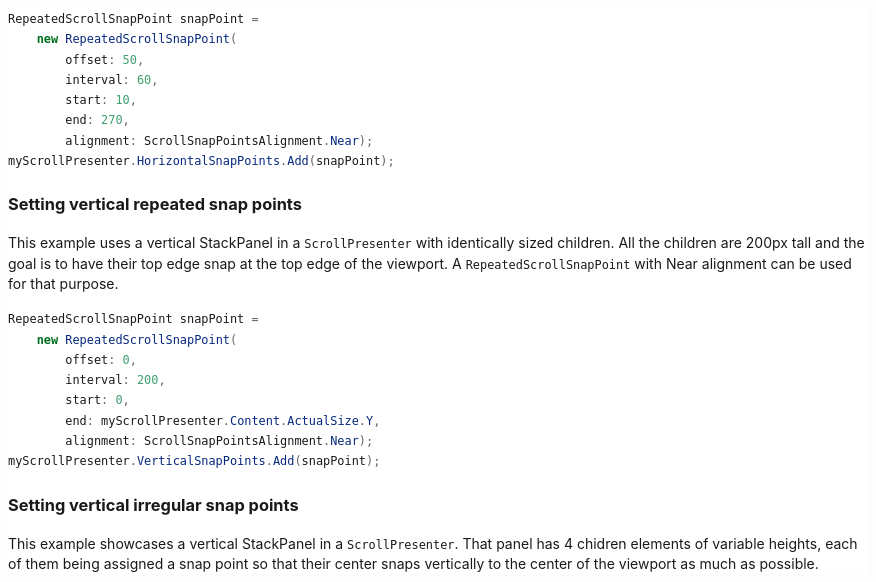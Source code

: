 ```csharp
RepeatedScrollSnapPoint snapPoint = 
    new RepeatedScrollSnapPoint(
        offset: 50,
        interval: 60,
        start: 10,
        end: 270,
        alignment: ScrollSnapPointsAlignment.Near);
myScrollPresenter.HorizontalSnapPoints.Add(snapPoint);
```

### Setting vertical repeated snap points

This example uses a vertical StackPanel in a `ScrollPresenter` with identically sized children.
All the children are 200px tall and the goal is to have their top edge snap at the top edge of the viewport.
A `RepeatedScrollSnapPoint` with Near alignment can be used for that purpose.

```csharp
RepeatedScrollSnapPoint snapPoint = 
    new RepeatedScrollSnapPoint(
        offset: 0,
        interval: 200,
        start: 0,
        end: myScrollPresenter.Content.ActualSize.Y,
        alignment: ScrollSnapPointsAlignment.Near);
myScrollPresenter.VerticalSnapPoints.Add(snapPoint);
```

### Setting vertical irregular snap points

This example showcases a vertical StackPanel in a `ScrollPresenter`.
That panel has 4 chidren elements of variable heights,
each of them being assigned a snap point so that their center snaps vertically to the center of the viewport 
as much as possible.
